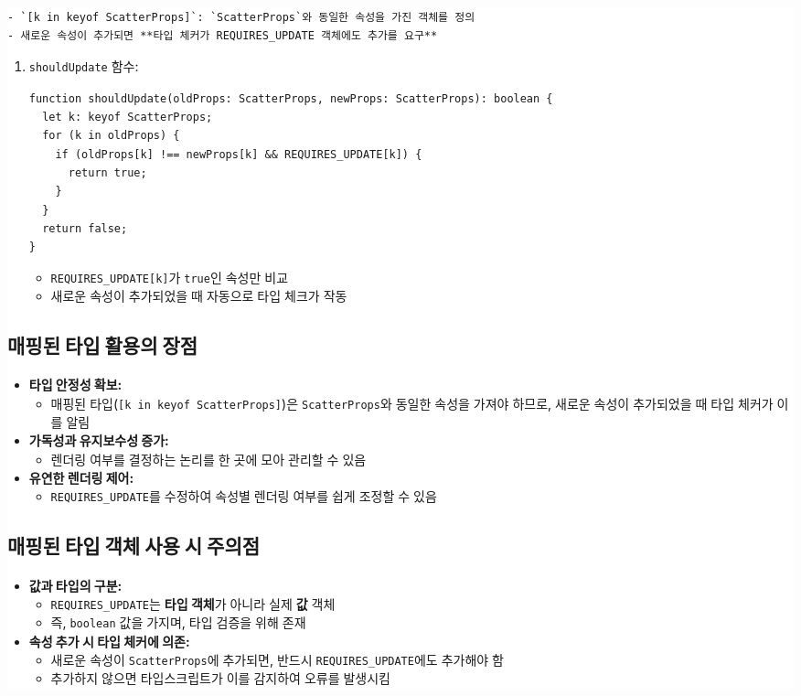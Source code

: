     - `[k in keyof ScatterProps]`: `ScatterProps`와 동일한 속성을 가진 객체를 정의
    - 새로운 속성이 추가되면 **타입 체커가 REQUIRES_UPDATE 객체에도 추가를 요구**

1. `shouldUpdate` 함수:
    
    ```tsx
    function shouldUpdate(oldProps: ScatterProps, newProps: ScatterProps): boolean {
      let k: keyof ScatterProps;
      for (k in oldProps) {
        if (oldProps[k] !== newProps[k] && REQUIRES_UPDATE[k]) {
          return true;
        }
      }
      return false;
    }
    
    ```
    
    - `REQUIRES_UPDATE[k]`가 `true`인 속성만 비교
    - 새로운 속성이 추가되었을 때 자동으로 타입 체크가 작동

## **매핑된 타입 활용의 장점**

- **타입 안정성 확보:**
    - 매핑된 타입(`[k in keyof ScatterProps]`)은 `ScatterProps`와 동일한 속성을 가져야 하므로, 새로운 속성이 추가되었을 때 타입 체커가 이를 알림
- **가독성과 유지보수성 증가:**
    - 렌더링 여부를 결정하는 논리를 한 곳에 모아 관리할 수 있음
- **유연한 렌더링 제어:**
    - `REQUIRES_UPDATE`를 수정하여 속성별 렌더링 여부를 쉽게 조정할 수 있음

## **매핑된 타입 객체 사용 시 주의점**

- **값과 타입의 구분:**
    - `REQUIRES_UPDATE`는 **타입 객체**가 아니라 실제 **값** 객체
    - 즉, `boolean` 값을 가지며, 타입 검증을 위해 존재
- **속성 추가 시 타입 체커에 의존:**
    - 새로운 속성이 `ScatterProps`에 추가되면, 반드시 `REQUIRES_UPDATE`에도 추가해야 함
    - 추가하지 않으면 타입스크립트가 이를 감지하여 오류를 발생시킴
